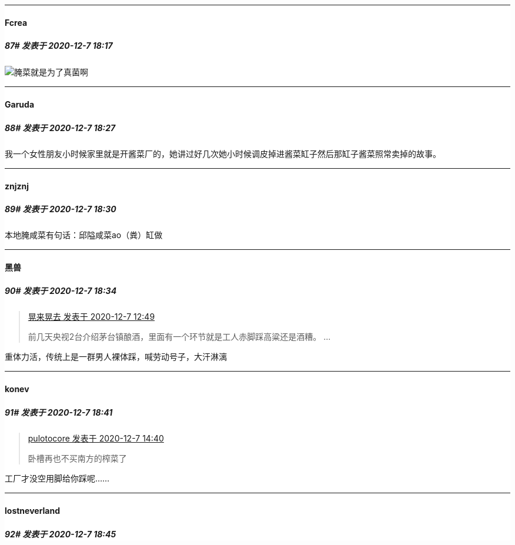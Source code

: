 
-----

####  Fcrea  
##### 87#       发表于 2020-12-7 18:17


<img src="https://static.saraba1st.com/image/smiley/face2017/037.png" referrerpolicy="no-referrer">腌菜就是为了真菌啊


-----

####  Garuda  
##### 88#       发表于 2020-12-7 18:27


我一个女性朋友小时候家里就是开酱菜厂的，她讲过好几次她小时候调皮掉进酱菜缸子然后那缸子酱菜照常卖掉的故事。


-----

####  znjznj  
##### 89#       发表于 2020-12-7 18:30


本地腌咸菜有句话：邱隘咸菜ao（粪）缸做


-----

####  黑兽  
##### 90#       发表于 2020-12-7 18:34


<blockquote><a href="httphttps://bbs.saraba1st.com/2b/forum.php?mod=redirect&amp;goto=findpost&amp;pid=49637922&amp;ptid=1976155" target="_blank">晃来晃去 发表于 2020-12-7 12:49</a>

前几天央视2台介绍茅台镇酿酒，里面有一个环节就是工人赤脚踩高粱还是酒糟。 ...</blockquote>
重体力活，传统上是一群男人裸体踩，喊劳动号子，大汗淋漓


-----

####  konev  
##### 91#       发表于 2020-12-7 18:41


<blockquote><a href="httphttps://bbs.saraba1st.com/2b/forum.php?mod=redirect&amp;goto=findpost&amp;pid=49639040&amp;ptid=1976155" target="_blank">pulotocore 发表于 2020-12-7 14:40</a>

卧槽再也不买南方的榨菜了</blockquote>
工厂才没空用脚给你踩呢……


-----

####  lostneverland  
##### 92#       发表于 2020-12-7 18:45
